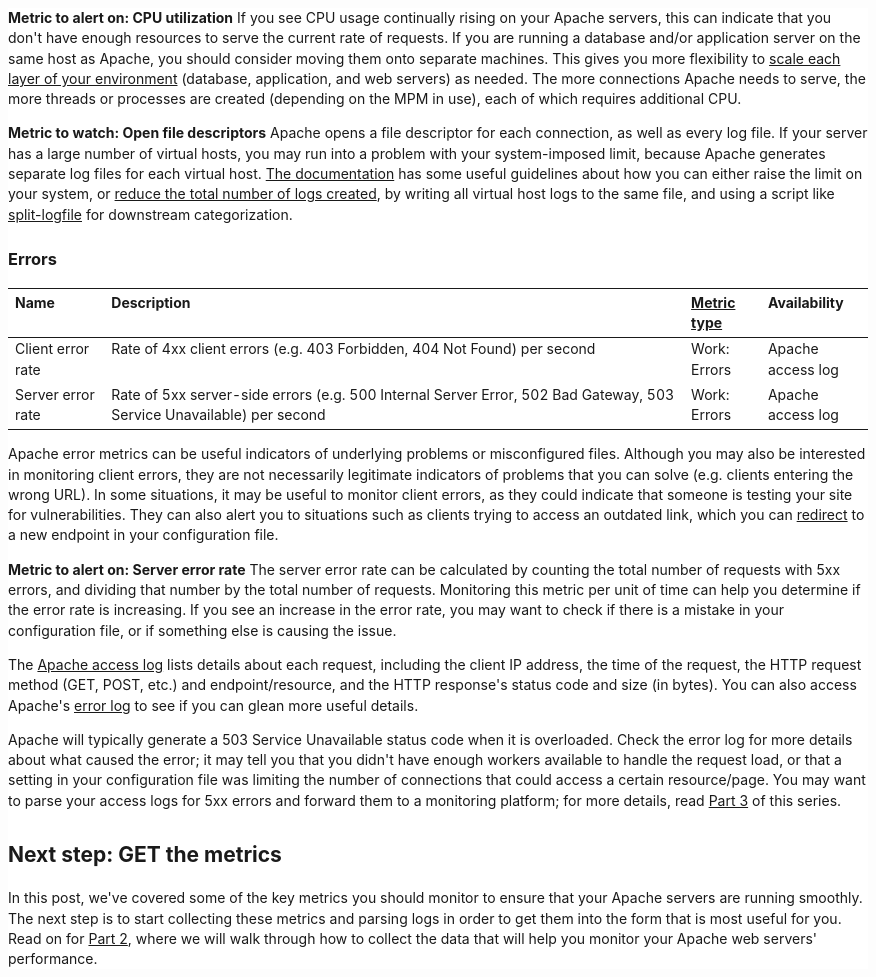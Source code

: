**Metric to alert on: CPU utilization**
If you see CPU usage continually rising on your Apache servers, this can indicate that you don't have enough resources to serve the current rate of requests. If you are running a database and/or application server on the same host as Apache, you should consider moving them onto separate machines. This gives you more flexibility to [scale each layer of your environment][horizontal-scaling-docs] (database, application, and web servers) as needed. The more connections Apache needs to serve, the more threads or processes are created (depending on the MPM in use), each of which requires additional CPU.

**Metric to watch: Open file descriptors**
Apache opens a file descriptor for each connection, as well as every log file. If your server has a large number of virtual hosts, you may run into a problem with your system-imposed limit, because Apache generates separate log files for each virtual host. [The documentation][descriptor-docs] has some useful guidelines about how you can either raise the limit on your system, or [reduce the total number of logs created][virtual-host-log-docs], by writing all virtual host logs to the same file, and using a script like [split-logfile][split-logfile-docs] for downstream categorization.

### Errors
Name  | Description  | [Metric type][monitor-101] | Availability
:--|:---|:--|:--|
Client error rate  | Rate of 4xx client errors (e.g. 403 Forbidden, 404 Not Found) per second |  Work: Errors | Apache access log |
Server error rate  | Rate of 5xx server-side errors (e.g. 500 Internal Server Error, 502 Bad Gateway, 503 Service Unavailable) per second  |  Work: Errors | Apache access log |

Apache error metrics can be useful indicators of underlying problems or misconfigured files. Although you may also be interested in monitoring client errors, they are not necessarily legitimate indicators of problems that you can solve (e.g. clients entering the wrong URL). In some situations, it may be useful to monitor client errors, as they could indicate that someone is testing your site for vulnerabilities. They can also alert you to situations such as clients trying to access an outdated link, which you can [redirect][redirect-docs] to a new endpoint in your configuration file.

**Metric to alert on: Server error rate**
The server error rate can be calculated by counting the total number of requests with 5xx errors, and dividing that number by the total number of requests. Monitoring this metric per unit of time can help you determine if the error rate is increasing. If you see an increase in the error rate, you may want to check if there is a mistake in your configuration file, or if something else is causing the issue.

The [Apache access log][access-log-docs] lists details about each request, including the client IP address, the time of the request, the HTTP request method (GET, POST, etc.) and endpoint/resource, and the HTTP response's status code and size (in bytes). You can also access Apache's [error log][error-log-docs] to see if you can glean more useful details.

Apache will typically generate a 503 Service Unavailable status code when it is overloaded. Check the error log for more details about what caused the error; it may tell you that you didn't have enough workers available to handle the request load, or that a setting in your configuration file was limiting the number of connections that could access a certain resource/page. You may want to parse your access logs for 5xx errors and forward them to a monitoring platform; for more details, read [Part 3][part-3] of this series.

## Next step: GET the metrics
In this post, we've covered some of the key metrics you should monitor to ensure that your Apache servers are running smoothly. The next step is to start collecting these metrics and parsing logs in order to get them into the form that is most useful for you. Read on for [Part 2][part-2], where we will walk through how to collect the data that will help you monitor your Apache web servers' performance.


[the-monitor]: https://github.com/datadog/the-monitor
[issues]: https://github.com/DataDog/the-monitor/issues
[asf-home]: https://www.apache.org/
[nginx-home]: https://www.nginx.com/
[iis-home]: https://www.iis.net/
[apache-http]: https://httpd.apache.org/
[netcraft-survey]: https://news.netcraft.com/archives/2016/12/21/december-2016-web-server-survey.html
[c10k]: http://www.kegel.com/c10k.html
[mpm-docs]: https://httpd.apache.org/docs/2.4/mpm.html
[mod-mono]: http://www.mono-project.com/docs/web/mod_mono/
[proxy-docs]: https://httpd.apache.org/docs/current/mod/mod_proxy.html
[apache-php]: https://wiki.apache.org/httpd/php
[monitor-101]: /blog/monitoring-101-collecting-data/
[windows-mpm]: http://httpd.apache.org/docs/current/mod/mpm_winnt.html
[prefork-mpm]: https://httpd.apache.org/docs/current/mod/prefork.html
[worker-mpm]: https://httpd.apache.org/docs/current/mod/worker.html
[event-mpm]: https://httpd.apache.org/docs/current/mod/event.html
[apache-mpm-settings]: http://httpd.apache.org/docs/current/mpm.html
[nginx-performance]: https://www.nginx.com/blog/inside-nginx-how-we-designed-for-performance-scale/
[php-apache]: http://php.net/manual/en/faq.installation.php#faq.installation.apache2
[nginx-home]: https://www.nginx.com/
[iis-architecture]: https://www.iis.net/learn/get-started/introduction-to-iis/introduction-to-iis-architecture
[start-servers]: https://httpd.apache.org/docs/2.4/mod/mpm_common.html#startservers
[modstatus-page]: https://httpd.apache.org/docs/2.4/mod/mod_status.html
[redirect-docs]: https://httpd.apache.org/docs/current/rewrite/remapping.html
[mod-status]: https://httpd.apache.org/docs/current/mod/mod_status.html
[access-log]: https://httpd.apache.org/docs/current/logs.html#accesslog
[varnish-blog]: /blog/top-varnish-performance-metrics/
[max-request-docs]: https://httpd.apache.org/docs/trunk/misc/perf-scaling.html#sizing-maxClients
[horizontal-scaling-docs]: https://wiki.apache.org/httpd/PerformanceScalingOut
[scaling-up-docs]: https://wiki.apache.org/httpd/PerformanceScalingUp
[nginx-blog]: /blog/how-to-monitor-nginx/
[php-fpm-docs]: https://wiki.apache.org/httpd/PHP-FPM
[apache-php-blog]: /blog/monitoring-apache-processes-datadog/
[descriptor-docs]: https://httpd.apache.org/docs/2.4/vhosts/fd-limits.html
[access-log-docs]: http://httpd.apache.org/docs/current/logs.html#accesslog
[caching-docs]: http://httpd.apache.org/docs/current/caching.html
[config-file-docs]: https://httpd.apache.org/docs/current/configuring.html
[error-log-docs]: https://httpd.apache.org/docs/current/logs.html#errorlog
[mysql-blog]: /blog/monitoring-mysql-performance-metrics/
[epoll-docs]: http://man7.org/linux/man-pages/man7/epoll.7.html
[kqueue-docs]: https://www.freebsd.org/cgi/man.cgi?kqueue
[virtual-host-log-docs]: http://httpd.apache.org/docs/current/logs.html#virtualhost
[split-logfile-docs]: http://httpd.apache.org/docs/current/programs/split-logfile.html
[mutex-docs]: https://httpd.apache.org/docs/2.4/mod/core.html#mutex
[nginx-apache]: https://www.nginx.com/blog/nginx-vs-apache-our-view/
[dns-lookup-docs]: https://httpd.apache.org/docs/2.4/dns-caveats.html
[maxrequestworkers-docs]: https://httpd.apache.org/docs/2.4/mod/mpm_common.html#maxrequestworkers
[asf-projects]: https://projects.apache.org/
[cassandra-home]: http://cassandra.apache.org/
[hadoop-home]: http://hadoop.apache.org/
[kafka-home]: http://kafka.apache.org/
[varnish-home]: https://varnish-cache.org/
[keepalive-docs]: https://httpd.apache.org/docs/2.4/mod/core.html#keepalivetimeout
[apachectl-docs]: https://httpd.apache.org/docs/2.4/programs/apachectl.html
[htop]: http://hisham.hm/htop/
[rpm-apache-docs]: https://httpd.apache.org/docs/2.4/platform/rpm.html
[part-2]: /blog/collect-apache-performance-metrics
[part-3]: /blog/monitor-apache-web-server-datadog
[daniel-gruno]: https://httpd.apache.org/contributors/